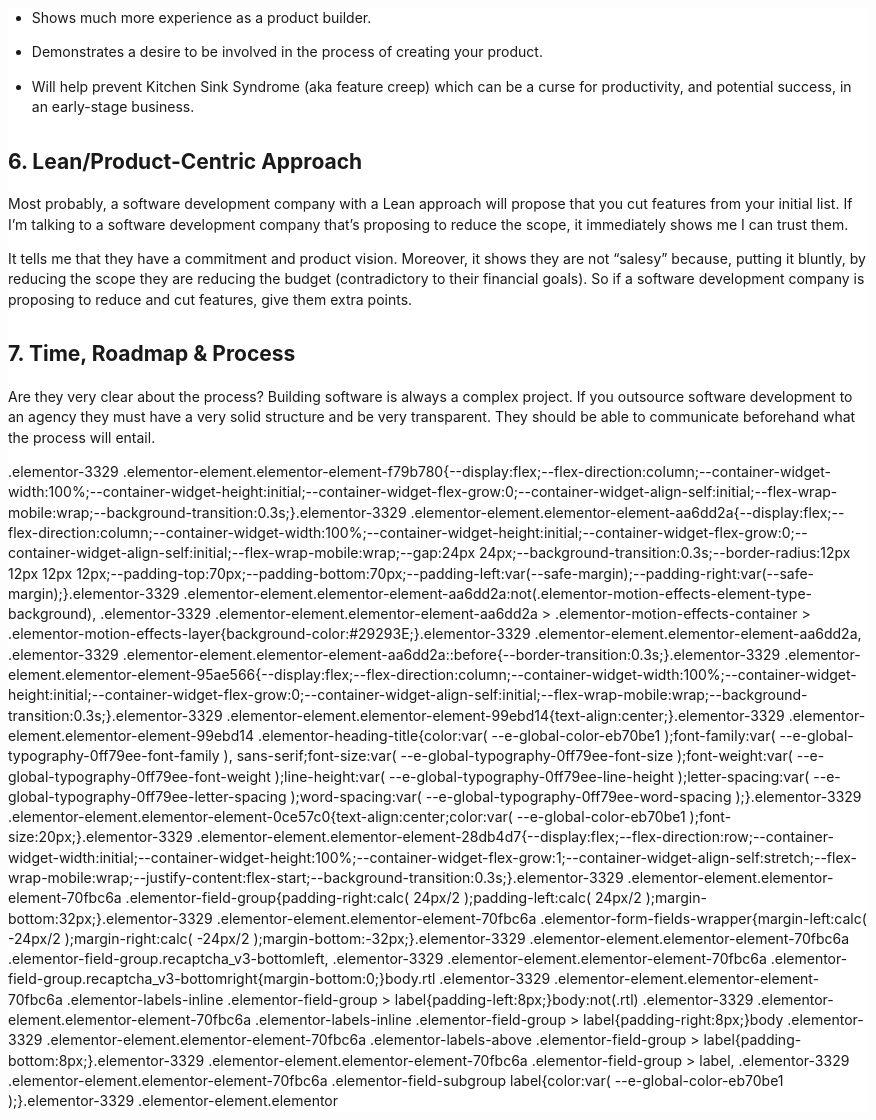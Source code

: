 - Shows much more experience as a product builder.
- Demonstrates a desire to be involved in the process of creating your product.

- Will help prevent Kitchen Sink Syndrome (aka feature creep) which can be a curse for productivity, and potential success, in an early-stage business.

## 6\. Lean/Product-Centric Approach

Most probably, a software development company with a Lean approach will propose that you cut features from your initial list. If I’m talking to a software development company that’s proposing to reduce the scope, it immediately shows me I can trust them.

It tells me that they have a commitment and product vision. Moreover, it shows they are not “salesy” because, putting it bluntly, by reducing the scope they are reducing the budget (contradictory to their financial goals). So if a software development company is proposing to reduce and cut features, give them extra points.

## 7\. Time, Roadmap & Process

Are they very clear about the process? Building software is always a complex project. If you outsource software development to an agency they must have a very solid structure and be very transparent. They should be able to communicate beforehand what the process will entail.

.elementor-3329 .elementor-element.elementor-element-f79b780{--display:flex;--flex-direction:column;--container-widget-width:100%;--container-widget-height:initial;--container-widget-flex-grow:0;--container-widget-align-self:initial;--flex-wrap-mobile:wrap;--background-transition:0.3s;}.elementor-3329 .elementor-element.elementor-element-aa6dd2a{--display:flex;--flex-direction:column;--container-widget-width:100%;--container-widget-height:initial;--container-widget-flex-grow:0;--container-widget-align-self:initial;--flex-wrap-mobile:wrap;--gap:24px 24px;--background-transition:0.3s;--border-radius:12px 12px 12px 12px;--padding-top:70px;--padding-bottom:70px;--padding-left:var(--safe-margin);--padding-right:var(--safe-margin);}.elementor-3329 .elementor-element.elementor-element-aa6dd2a:not(.elementor-motion-effects-element-type-background), .elementor-3329 .elementor-element.elementor-element-aa6dd2a > .elementor-motion-effects-container > .elementor-motion-effects-layer{background-color:#29293E;}.elementor-3329 .elementor-element.elementor-element-aa6dd2a, .elementor-3329 .elementor-element.elementor-element-aa6dd2a::before{--border-transition:0.3s;}.elementor-3329 .elementor-element.elementor-element-95ae566{--display:flex;--flex-direction:column;--container-widget-width:100%;--container-widget-height:initial;--container-widget-flex-grow:0;--container-widget-align-self:initial;--flex-wrap-mobile:wrap;--background-transition:0.3s;}.elementor-3329 .elementor-element.elementor-element-99ebd14{text-align:center;}.elementor-3329 .elementor-element.elementor-element-99ebd14 .elementor-heading-title{color:var( --e-global-color-eb70be1 );font-family:var( --e-global-typography-0ff79ee-font-family ), sans-serif;font-size:var( --e-global-typography-0ff79ee-font-size );font-weight:var( --e-global-typography-0ff79ee-font-weight );line-height:var( --e-global-typography-0ff79ee-line-height );letter-spacing:var( --e-global-typography-0ff79ee-letter-spacing );word-spacing:var( --e-global-typography-0ff79ee-word-spacing );}.elementor-3329 .elementor-element.elementor-element-0ce57c0{text-align:center;color:var( --e-global-color-eb70be1 );font-size:20px;}.elementor-3329 .elementor-element.elementor-element-28db4d7{--display:flex;--flex-direction:row;--container-widget-width:initial;--container-widget-height:100%;--container-widget-flex-grow:1;--container-widget-align-self:stretch;--flex-wrap-mobile:wrap;--justify-content:flex-start;--background-transition:0.3s;}.elementor-3329 .elementor-element.elementor-element-70fbc6a .elementor-field-group{padding-right:calc( 24px/2 );padding-left:calc( 24px/2 );margin-bottom:32px;}.elementor-3329 .elementor-element.elementor-element-70fbc6a .elementor-form-fields-wrapper{margin-left:calc( -24px/2 );margin-right:calc( -24px/2 );margin-bottom:-32px;}.elementor-3329 .elementor-element.elementor-element-70fbc6a .elementor-field-group.recaptcha\_v3-bottomleft, .elementor-3329 .elementor-element.elementor-element-70fbc6a .elementor-field-group.recaptcha\_v3-bottomright{margin-bottom:0;}body.rtl .elementor-3329 .elementor-element.elementor-element-70fbc6a .elementor-labels-inline .elementor-field-group > label{padding-left:8px;}body:not(.rtl) .elementor-3329 .elementor-element.elementor-element-70fbc6a .elementor-labels-inline .elementor-field-group > label{padding-right:8px;}body .elementor-3329 .elementor-element.elementor-element-70fbc6a .elementor-labels-above .elementor-field-group > label{padding-bottom:8px;}.elementor-3329 .elementor-element.elementor-element-70fbc6a .elementor-field-group > label, .elementor-3329 .elementor-element.elementor-element-70fbc6a .elementor-field-subgroup label{color:var( --e-global-color-eb70be1 );}.elementor-3329 .elementor-element.elementor
